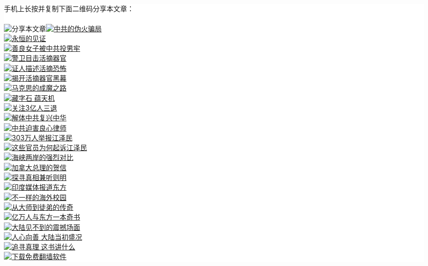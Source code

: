 ####
手机上长按并复制下面二维码分享本文章：<br><br><img src="http://www.hehaibao.com/qr/index.php?m=1&e=L&p=10&t=&d=https://github.com/woywz155/djy/blob/master/gb/18/5/2/n10356748.md%231" title="分享本文章"></td><td VALIGN=TOP><a href="https://github.com/woywz155/djy/blob/master/gb/16/1/21/n4622075.md?dfh#1" target="_blank"><img src="https://raw.githubusercontent.com/woywz155/djy/master/gb/300/wei-f1.jpg" title="中共的伪火骗局"  alt="中共的伪火骗局"></a><br><a href="https://github.com/woywz155/yh/blob/master/README.md?dfh#1" target="_blank"><img src="https://raw.githubusercontent.com/woywz155/djy/master/gb/300/yong-h.jpg" title="永恒的见证"  alt="永恒的见证"></a><br><a href="https://github.com/woywz155/djy/blob/master/gb/13/9/29/n3974789.md?dfh#1" target="_blank"><img src="https://raw.githubusercontent.com/woywz155/djy/master/gb/300/shang-lnz.jpg" title="善良女子被中共投男牢"  alt="善良女子被中共投男牢"></a><br><a href="https://github.com/woywz155/djy/blob/master/gb/16/3/16/n4663449.md?dfh#1" target="_blank"><img src="https://raw.githubusercontent.com/woywz155/djy/master/gb/300/huo-z3.jpg" title="警卫目击活摘器官"  alt="警卫目击活摘器官"></a><br><a href="https://github.com/woywz155/djy/blob/master/gb/16/8/7/n8177641.md?dfh#1" target="_blank"><img src="https://raw.githubusercontent.com/woywz155/djy/master/gb/300/huo-z4.jpg" title="证人描述活摘恐怖"  alt="证人描述活摘恐怖"></a><br><a href="https://github.com/woywz155/djy/blob/master/gb/10/4/19/n2881569.md?dfh#1" target="_blank"><img src="https://raw.githubusercontent.com/woywz155/djy/master/gb/300/huo-z1.jpg" title="揭开活摘器官黑幕"  alt="揭开活摘器官黑幕"></a><br><a href="https://github.com/woywz155/djy/blob/master/gb/10/11/7/n3077476.md?dfh#1" target="_blank"><img src="https://raw.githubusercontent.com/woywz155/djy/master/gb/300/ma-ks.jpg" title="马克思的成魔之路"  alt="马克思的成魔之路"></a><br><a href="https://github.com/woywz155/djy/blob/master/gb/14/6/9/n4173977.md?dfh#1" target="_blank"><img src="https://raw.githubusercontent.com/woywz155/djy/master/gb/300/chang-zs.jpg" title="藏字石 蕴天机"  alt="藏字石 蕴天机"></a><br><a href="https://github.com/woywz155/djy/blob/master/gb/18/5/10/n10381511.md?dfh#1" target="_blank"><img src="https://raw.githubusercontent.com/woywz155/djy/master/gb/300/st1.jpg" title="关注3亿人三退"  alt="关注3亿人三退"></a><br><a href="https://github.com/woywz155/djy/blob/master/gb/18/3/21/n10237682.md?dfh#1" target="_blank"><img src="https://raw.githubusercontent.com/woywz155/djy/master/gb/300/jie-t.jpg" title="解体中共复兴中华"  alt="解体中共复兴中华"></a><br><a href="https://github.com/woywz155/djy/blob/master/gb/9/2/9/n2422991.md?dfh#1" target="_blank"><img src="https://raw.githubusercontent.com/woywz155/djy/master/gb/300/gao-zs.jpg" title="中共迫害良心律师"  alt="中共迫害良心律师"></a><br><a href="https://github.com/woywz155/djy/blob/master/gb/18/12/9/n10900044.md?dfh#1" target="_blank"><img src="https://raw.githubusercontent.com/woywz155/djy/master/gb/300/sj1.jpg" title="303万人举报江泽民"  alt="303万人举报江泽民"></a><br><a href="https://github.com/woywz155/djy/blob/master/gb/18/8/28/n10672014.md?dfh#1" target="_blank"><img src="https://raw.githubusercontent.com/woywz155/djy/master/gb/300/sj2.jpg" title="这些官员为何起诉江泽民"  alt="这些官员为何起诉江泽民"></a><br><a href="https://github.com/woywz155/djy/blob/master/gb/8/12/18/n2367165.md?dfh#1" target="_blank"><img src="https://raw.githubusercontent.com/woywz155/djy/master/gb/300/liangan.jpg" title="海峡两岸的强烈对比"  alt="海峡两岸的强烈对比"></a><br><a href="https://github.com/woywz155/djy/blob/master/gb/15/5/5/n4427238.md?dfh#1" target="_blank"><img src="https://raw.githubusercontent.com/woywz155/djy/master/gb/300/jia-ndzl.jpg" title="加拿大总理的贺信"  alt="加拿大总理的贺信"></a><br><a href="https://github.com/woywz155/djy/blob/master/gb/11/6/17/n3289382.md?dfh#1" target="_blank">
<img src="https://raw.githubusercontent.com/woywz155/djy/master/gb/300/xiao-wd.jpg" title="探寻真相兼听则明"  alt="探寻真相兼听则明"></a><br><a href="https://github.com/woywz155/djy/blob/master/gb/18/10/27/n10812623.md?dfh#1" target="_blank"><img src="https://raw.githubusercontent.com/woywz155/djy/master/gb/300/yindu.jpg" title="印度媒体报道东方"  alt="印度媒体报道东方"></a><br><a href="https://github.com/woywz155/djy/blob/master/gb/18/6/9/n10469652.md?dfh#1" target="_blank"><img src="https://raw.githubusercontent.com/woywz155/djy/master/gb/300/xie-j.jpg" title="不一样的海外校园"  alt="不一样的海外校园"></a><br><a href="https://github.com/woywz155/djy/blob/master/gb/7/4/5/n1669415.md?dfh#1" target="_blank"><img src="https://raw.githubusercontent.com/woywz155/djy/master/gb/300/li-up.jpg" title="从大师到徒弟的传奇"  alt="从大师到徒弟的传奇"></a><br><a href="https://github.com/woywz155/djy/blob/master/gb/17/5/26/n9191512.md?dfh#1" target="_blank"><img src="https://raw.githubusercontent.com/woywz155/djy/master/gb/300/zfl2.jpg" title="亿万人与东方一本奇书"  alt="亿万人与东方一本奇书"></a><br><a href="https://github.com/woywz155/djy/blob/master/gb/13/11/27/n4020290.md?dfh#1" target="_blank"><img src="https://raw.githubusercontent.com/woywz155/djy/master/gb/300/zhen-h.jpg" title="大陆见不到的震撼场面"  alt="大陆见不到的震撼场面"></a><br><a href="https://github.com/woywz155/djy/blob/master/gb/15/7/17/n4482910.md?dfh#1" target="_blank"><img src="https://raw.githubusercontent.com/woywz155/djy/master/gb/300/dalu-sk.jpg" title="人心向善 大陆当初盛况"  alt="人心向善 大陆当初盛况"></a><br><a href="https://github.com/woywz155/djy/blob/master/gb/9/10/15/n2689419.md?dfh#1" target="_blank"><img src="https://raw.githubusercontent.com/woywz155/djy/master/gb/300/zfl1.jpg" title="追寻真理 这书讲什么"  alt="追寻真理 这书讲什么"></a><br><a href="https://github.com/woywz155/www/blob/master/README.md?dfh#1" target="_blank"><img src="https://raw.githubusercontent.com/woywz155/djy/master/gb/300/fq1.jpg" title="下载免费翻墙软件"  alt="下载免费翻墙软件"></a><br></td></tr></table>
